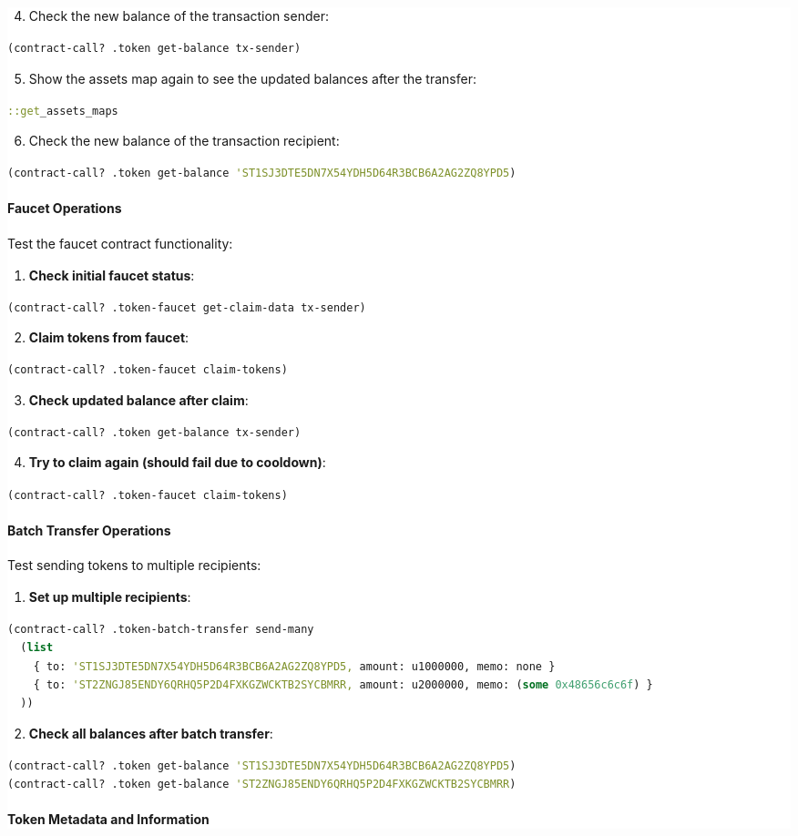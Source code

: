 4. Check the new balance of the transaction sender:
```clojure
(contract-call? .token get-balance tx-sender)
```

5. Show the assets map again to see the updated balances after the transfer:
```clojure
::get_assets_maps
```

6. Check the new balance of the transaction recipient:
```clojure
(contract-call? .token get-balance 'ST1SJ3DTE5DN7X54YDH5D64R3BCB6A2AG2ZQ8YPD5)
```

#### Faucet Operations

Test the faucet contract functionality:

1. **Check initial faucet status**:
```clojure
(contract-call? .token-faucet get-claim-data tx-sender)
```

2. **Claim tokens from faucet**:
```clojure
(contract-call? .token-faucet claim-tokens)
```

3. **Check updated balance after claim**:
```clojure
(contract-call? .token get-balance tx-sender)
```

4. **Try to claim again (should fail due to cooldown)**:
```clojure
(contract-call? .token-faucet claim-tokens)
```

#### Batch Transfer Operations

Test sending tokens to multiple recipients:

1. **Set up multiple recipients**:
```clojure
(contract-call? .token-batch-transfer send-many 
  (list 
    { to: 'ST1SJ3DTE5DN7X54YDH5D64R3BCB6A2AG2ZQ8YPD5, amount: u1000000, memo: none }
    { to: 'ST2ZNGJ85ENDY6QRHQ5P2D4FXKGZWCKTB2SYCBMRR, amount: u2000000, memo: (some 0x48656c6c6f) }
  ))
```

2. **Check all balances after batch transfer**:
```clojure
(contract-call? .token get-balance 'ST1SJ3DTE5DN7X54YDH5D64R3BCB6A2AG2ZQ8YPD5)
(contract-call? .token get-balance 'ST2ZNGJ85ENDY6QRHQ5P2D4FXKGZWCKTB2SYCBMRR)
```

#### Token Metadata and Information

